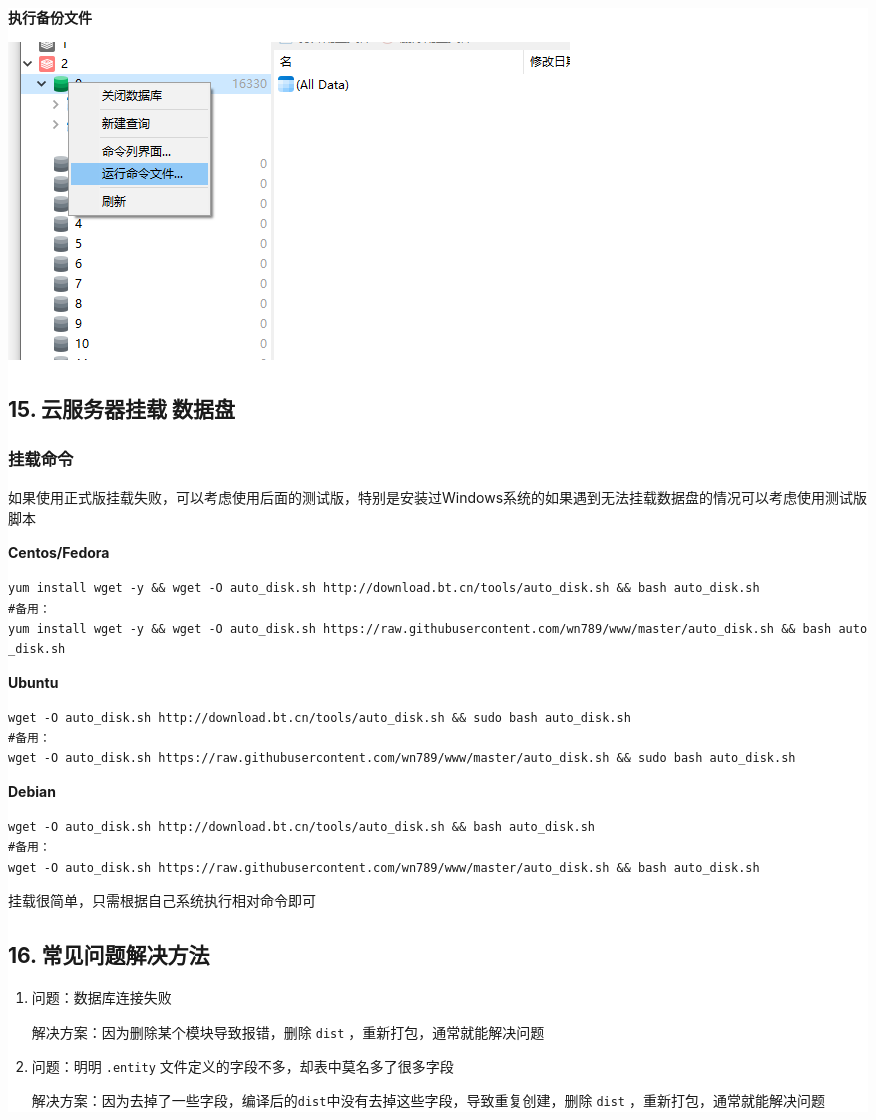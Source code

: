 

**执行备份文件**

![image-20231124115831378](./assets/Nestjs/image-20231124115831378.png)	

## 15. 云服务器挂载 数据盘

### 挂载命令

如果使用正式版挂载失败，可以考虑使用后面的测试版，特别是安装过Windows系统的如果遇到无法挂载数据盘的情况可以考虑使用测试版脚本

**Centos/Fedora**

```shell
yum install wget -y && wget -O auto_disk.sh http://download.bt.cn/tools/auto_disk.sh && bash auto_disk.sh
#备用：
yum install wget -y && wget -O auto_disk.sh https://raw.githubusercontent.com/wn789/www/master/auto_disk.sh && bash auto_disk.sh
```

**Ubuntu**

```shell
wget -O auto_disk.sh http://download.bt.cn/tools/auto_disk.sh && sudo bash auto_disk.sh
#备用：
wget -O auto_disk.sh https://raw.githubusercontent.com/wn789/www/master/auto_disk.sh && sudo bash auto_disk.sh
```

**Debian**

```shell
wget -O auto_disk.sh http://download.bt.cn/tools/auto_disk.sh && bash auto_disk.sh
#备用：
wget -O auto_disk.sh https://raw.githubusercontent.com/wn789/www/master/auto_disk.sh && bash auto_disk.sh
```

挂载很简单，只需根据自己系统执行相对命令即可


## 16. 常见问题解决方法

1. 问题：数据库连接失败

   解决方案：因为删除某个模块导致报错，删除 `dist` ，重新打包，通常就能解决问题

   

2. 问题：明明 `.entity` 文件定义的字段不多，却表中莫名多了很多字段

   解决方案：因为去掉了一些字段，编译后的`dist`中没有去掉这些字段，导致重复创建，删除 `dist` ，重新打包，通常就能解决问题

